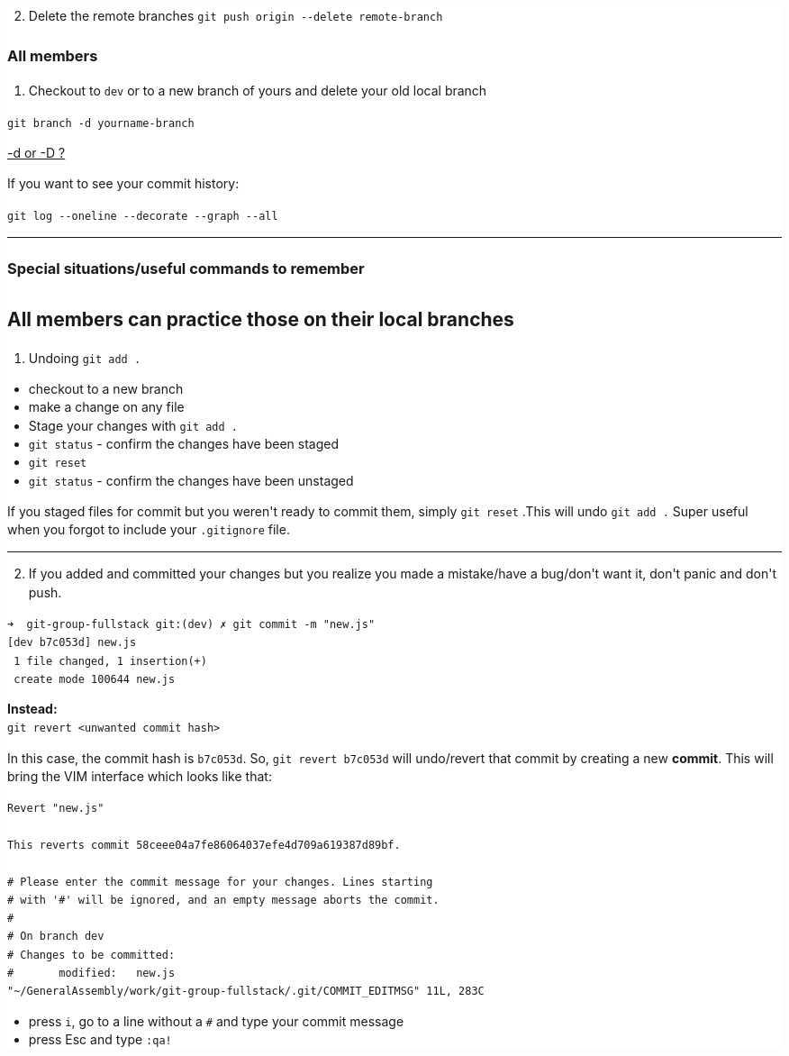 2.  Delete the remote branches `git push origin --delete remote-branch`


### All members

1. Checkout to `dev` or to a new branch of yours and delete your old local branch

 `git branch -d yourname-branch` 

[-d or -D ?](https://koukia.ca/delete-a-local-and-a-remote-git-branch-61df0b10d323)



If you want to see your commit history: 

`git log --oneline --decorate --graph --all` 

---

### Special situations/useful commands to remember

## All members can practice those on their local branches

1. Undoing `git add .`

  * checkout to a new branch
  * make a change on any file
  * Stage your changes with `git add .`
  * `git status` - confirm the changes have been staged
  * `git reset`
  * `git status` - confirm the changes have been unstaged


If you staged files for commit but you weren't ready to commit them, simply `git reset` .This will undo `git add .` Super useful when you forgot to include your `.gitignore` file.

---

2. If you added and committed your changes but you realize you made a mistake/have a bug/don't want it, don't panic and don't push. 


```
➜  git-group-fullstack git:(dev) ✗ git commit -m "new.js"
[dev b7c053d] new.js
 1 file changed, 1 insertion(+)
 create mode 100644 new.js
```

**Instead:**  
`git revert <unwanted commit hash>` 

In this case, the commit hash is `b7c053d`. So, `git revert b7c053d` will undo/revert that commit by creating a new **commit**. This will bring the VIM interface which looks like that: 

```
Revert "new.js"
  
This reverts commit 58ceee04a7fe86064037efe4d709a619387d89bf.

# Please enter the commit message for your changes. Lines starting
# with '#' will be ignored, and an empty message aborts the commit.
#
# On branch dev
# Changes to be committed:
#       modified:   new.js
"~/GeneralAssembly/work/git-group-fullstack/.git/COMMIT_EDITMSG" 11L, 283C
```
 * press `i`, go to a line without a `#` and type your commit message 
 * press Esc and type `:qa!`
